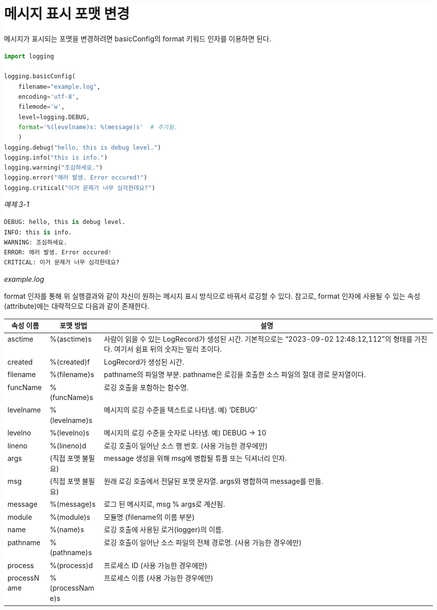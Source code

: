 # 메시지 표시 포맷 변경

메시지가 표시되는 포맷을 변경하려면 basicConfig의 format 키워드 인자를 이용하면 된다. 

```python
import logging

logging.basicConfig(
    filename="example.log", 
    encoding='utf-8', 
    filemode='w', 
    level=logging.DEBUG,
    format='%(levelname)s: %(message)s'  # 추가됨.
    )
logging.debug("hello, this is debug level.")
logging.info("this is info.")
logging.warning("조심하세요.")
logging.error("에러 발생. Error occured!")
logging.critical("이거 문제가 너무 심각한데요?")
```
*예제 3-1*
```python
DEBUG: hello, this is debug level.
INFO: this is info.
WARNING: 조심하세요.
ERROR: 에러 발생. Error occured!
CRITICAL: 이거 문제가 너무 심각한데요?
```
*example.log*

format 인자를 통해 위 실행결과와 같이 자신이 원하는 메시지 표시 방식으로 바꿔서 로깅할 수 있다. 참고로, format 인자에 사용될 수 있는 속성(attribute)에는 대략적으로 다음과 같이 존재한다. 

| 속성 이름 | 포맷 방법 | 설명 |
| --- | --- | --- |
| asctime | %(asctime)s | 사람이 읽을 수 있는 LogRecord가 생성된 시간. 기본적으로는 “2023-09-02 12:48:12,112”의 형태를 가진다. 여기서 쉼표 뒤의 숫자는 밀리 초이다. |
| created | %(created)f | LogRecord가 생성된 시간. |
| filename | %(filename)s | pathname의 파일명 부분. pathname은 로깅을 호출한 소스 파일의 절대 경로 문자열이다. |
| funcName | %(funcName)s | 로깅 호출을 포함하는 함수명. |
| levelname | %(levelname)s | 메시지의 로깅 수준을 텍스트로 나타냄. 예) ‘DEBUG’ |
| levelno | %(levelno)s | 메시지의 로깅 수준을 숫자로 나타냄. 예) DEBUG → 10 |
| lineno | %(lineno)d | 로깅 호출이 일어난 소스 행 번호. (사용 가능한 경우에만) |
| args | (직접 포맷 불필요) | message 생성을 위해 msg에 병합될 튜플 또는 딕셔너리 인자. |
| msg | (직접 포맷 불필요) | 원래 로깅 호출에서 전달된 포맷 문자열. args와 병합하여 message를 만듦.  |
| message | %(message)s | 로그 된 메시지로, msg % args로 계산됨.  |
| module | %(module)s | 모듈명 (filename의 이름 부분) |
| name | %(name)s | 로깅 호출에 사용된 로거(logger)의 이름. |
| pathname | %(pathname)s | 로깅 호출이 일어난 소스 파일의 전체 경로명. (사용 가능한 경우에만) |
| process | %(process)d | 프로세스 ID (사용 가능한 경우에만) |
| processName | %(processName)s | 프로세스 이름 (사용 가능한 경우에만) |
